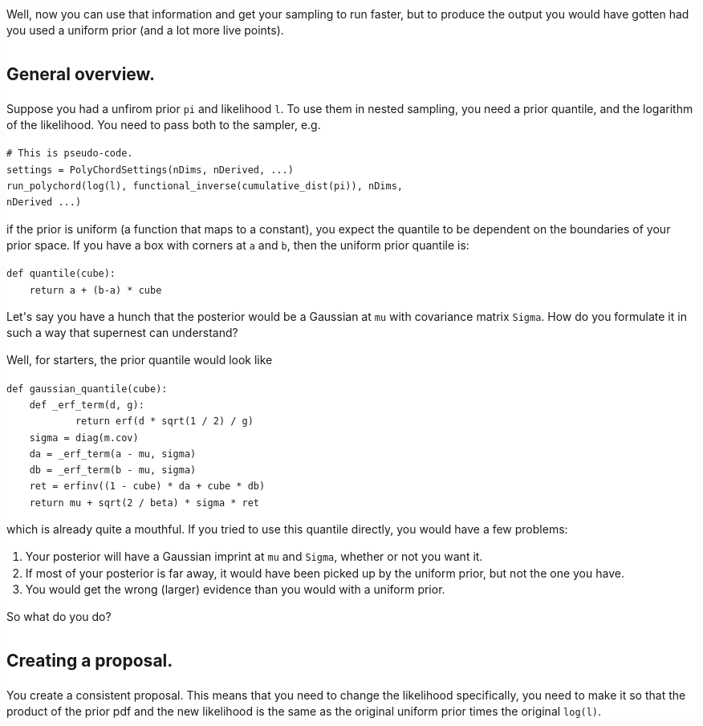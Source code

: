 Well, now you can use that information and get your sampling to run
faster, but to produce the output you would have gotten had you used a
uniform prior (and a lot more live points).

## General overview.
Suppose you had a unfirom prior `pi` and likelihood `l`. To use them
in nested sampling, you need a prior quantile, and the logarithm of
the likelihood. You need to pass both to the sampler, e.g.
```
# This is pseudo-code.
settings = PolyChordSettings(nDims, nDerived, ...)
run_polychord(log(l), functional_inverse(cumulative_dist(pi)), nDims,
nDerived ...)  
``` 
if the prior is uniform (a function that maps to a
constant), you expect the quantile to be dependent on the boundaries
of your prior space. If you have a box with corners at `a` and `b`,
then the uniform prior quantile is:
```
def quantile(cube):
	return a + (b-a) * cube
```

Let's say you have a hunch that the posterior would be a Gaussian at
`mu` with covariance matrix `Sigma`. How do you formulate it in such a
way that supernest can understand?

Well, for starters, the prior quantile would look like
```
def gaussian_quantile(cube):
	def _erf_term(d, g):
			return erf(d * sqrt(1 / 2) / g)
	sigma = diag(m.cov)
    da = _erf_term(a - mu, sigma)
    db = _erf_term(b - mu, sigma)
    ret = erfinv((1 - cube) * da + cube * db)
    return mu + sqrt(2 / beta) * sigma * ret
```
which is already quite a mouthful. If you tried to use this quantile directly, you would have a few problems:

1) Your posterior will have a Gaussian imprint at `mu` and `Sigma`,
whether or not you want it.
2) If most of your posterior is far away, it would have been picked up by the uniform prior, but not the one you
have.
3) You would get the wrong (larger) evidence than you would with a uniform prior. 

So what do you do?

## Creating a proposal. 

You create a consistent proposal. This means that you need to change the likelihood specifically, you need to make it so that the product of the prior pdf and the new likelihood is the same as the original uniform prior times the original `log(l)`. 
